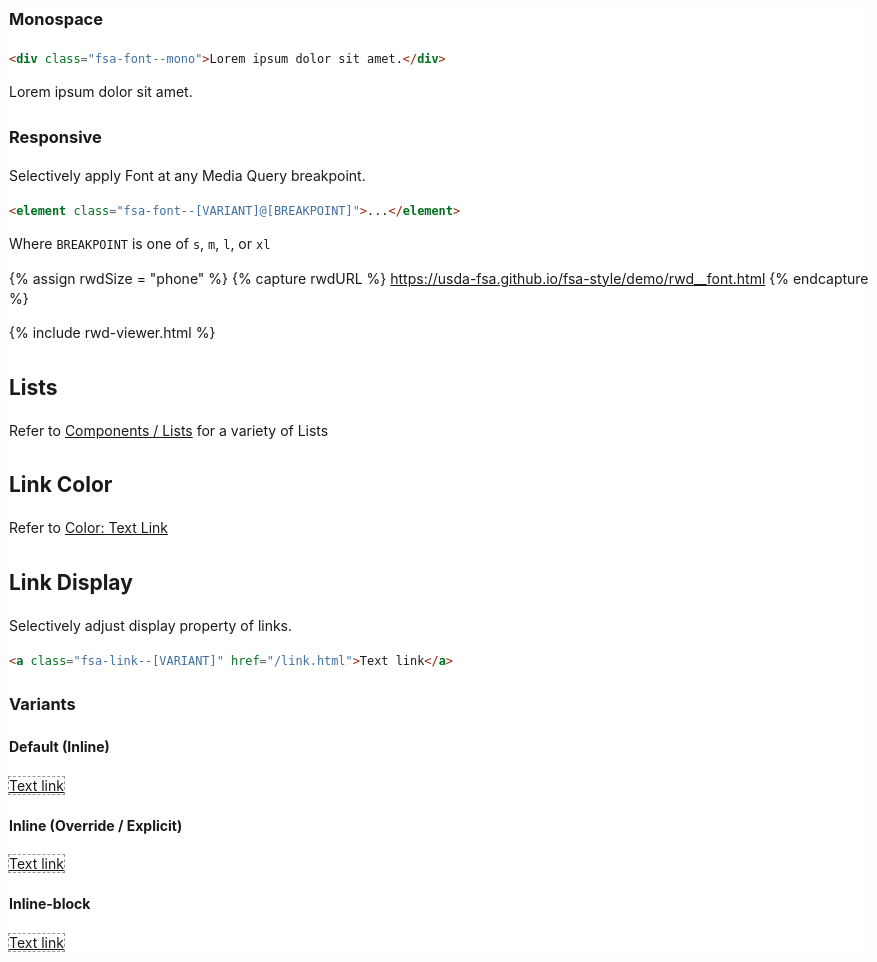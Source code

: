 ### Monospace

```html
<div class="fsa-font--mono">Lorem ipsum dolor sit amet.</div>
```
<div class="ds-preview">
  <div class="fsa-font--mono fsa-text-size--5">Lorem ipsum dolor sit amet.</div>
</div>

### Responsive

Selectively apply Font at any Media Query breakpoint.

```html
<element class="fsa-font--[VARIANT]@[BREAKPOINT]">...</element>
```

Where `BREAKPOINT` is one of `s`, `m`, `l`, or `xl`

{% assign rwdSize = "phone" %}
{% capture rwdURL %}
https://usda-fsa.github.io/fsa-style/demo/rwd__font.html
{% endcapture %}

{% include rwd-viewer.html %}

## Lists

<div class="fsa-alert fsa-alert--info fsa-alert--no-icon">
  <div class="fsa-alert__body">
    <p class="fsa-alert__text">Refer to <a href="{{ site.baseurl }}components/lists/">Components / Lists</a> for a variety of Lists</p>
  </div>
</div>

## Link Color

<div class="fsa-alert fsa-alert--info fsa-alert--no-icon">
  <div class="fsa-alert__body">
    <p class="fsa-alert__text">Refer to <a href="#color-text-link">Color: Text Link</a></p>
  </div>
</div>

## Link Display

<p class="fsa-text--lead">Selectively adjust display property of links.</p>

```html
<a class="fsa-link--[VARIANT]" href="/link.html">Text link</a>
```

### Variants

<div class="docs__color-utilities" id="demo-background-target-link-display">
  <div class="fsa-grid">
    <div class="fsa-grid__1 fsa-grid__auto@m">
      <h4 class="fsa-m-t--none">Default <span class="fsa-font--sans">(Inline)</span></h4>
      <a style="outline: 1px dashed #999;" href="/link.html">Text link</a>
    </div>
    <div class="fsa-grid__1 fsa-grid__auto@m">
      <h4 class="fsa-m-t--none">Inline <span class="fsa-font--sans">(Override / Explicit)</span></h4>
      <a style="outline: 1px dashed #999;" class="fsa-link--inline" href="/link.html">Text link</a>
    </div>
    <div class="fsa-grid__1 fsa-grid__auto@m">
      <h4 class="fsa-m-t--none">Inline-block</h4>
      <a style="outline: 1px dashed #999;" class="fsa-link--inline-block" href="/link.html">Text link</a>
    </div>